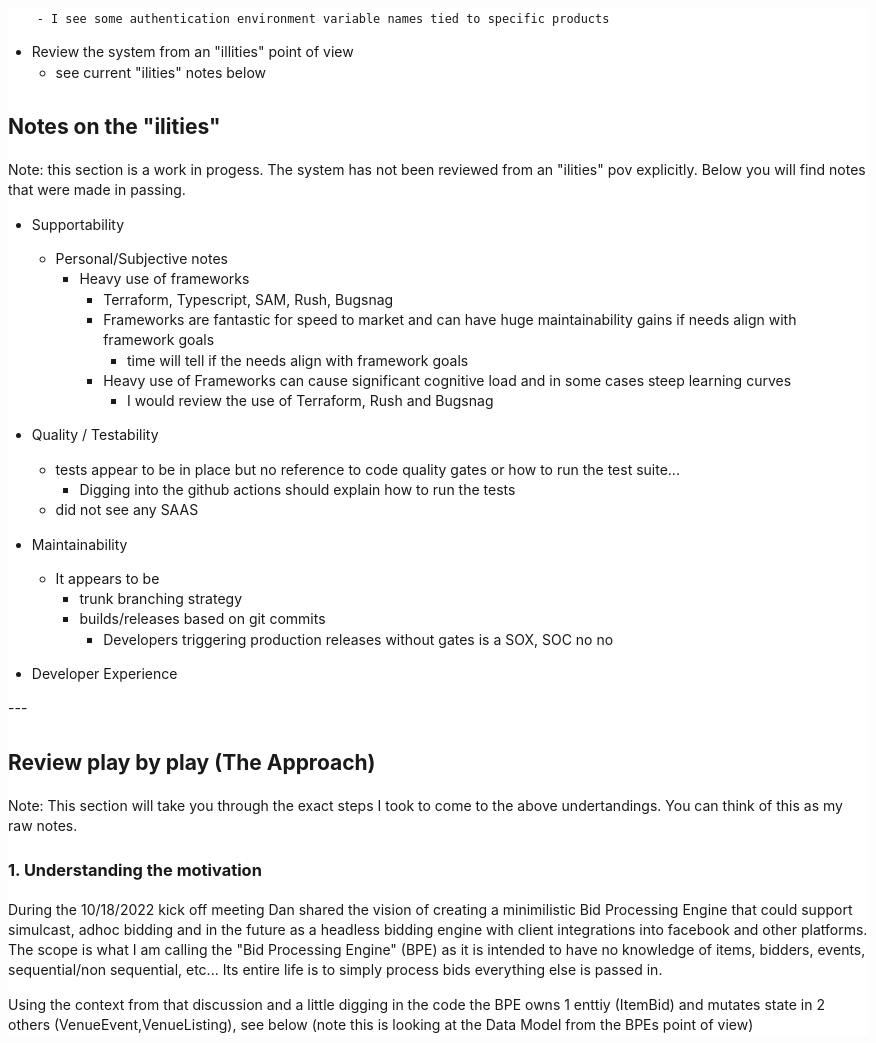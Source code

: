         - I see some authentication environment variable names tied to specific products
- Review the system from an "illities" point of view
    - see current "ilities" notes below

## Notes on the "ilities"

Note: this section is a work in progess. The system has not been reviewed from an "ilities" pov explicitly. Below you will find notes that were made in passing.

- Supportability
    - Personal/Subjective notes
        - Heavy use of frameworks
            - Terraform, Typescript, SAM, Rush, Bugsnag
            - Frameworks are fantastic for speed to market and can have huge maintainability gains if needs align with framework goals
                - time will tell if the needs align with framework goals
            - Heavy use of Frameworks can cause significant cognitive load and in some cases steep learning curves
                - I would review the use of Terraform, Rush and Bugsnag

- Quality / Testability
    - tests appear to be in place but no reference to code quality gates or how to run the test suite...
        - Digging into the github actions should explain how to run the tests
    - did not see any SAAS

- Maintainability
    - It appears to be 
        - trunk branching strategy
        - builds/releases based on git commits
            - Developers triggering production releases without gates is a SOX, SOC no no

- Developer Experience
    
<div style="page-break-after: always"></div>
---

## Review play by play (The Approach)

Note: This section will take you through the exact steps I took to come to the above undertandings. You can think of this as my raw notes.

### 1. Understanding the motivation

During the 10/18/2022 kick off meeting Dan shared the vision of creating a minimilistic Bid Processing Engine that could support simulcast, adhoc bidding and in the future as a headless bidding engine with client integrations into facebook and other platforms. The scope is what I am calling the "Bid Processing Engine" (BPE) as it is intended to have no knowledge of items, bidders, events, sequential/non sequential, etc... Its entire life is to simply process bids everything else is passed in. 

Using the context from that discussion and a little digging in the code the BPE owns 1 enttiy (ItemBid) and mutates state in 2 others (VenueEvent,VenueListing), see below (note this is looking at the Data Model from the BPEs point of view)
